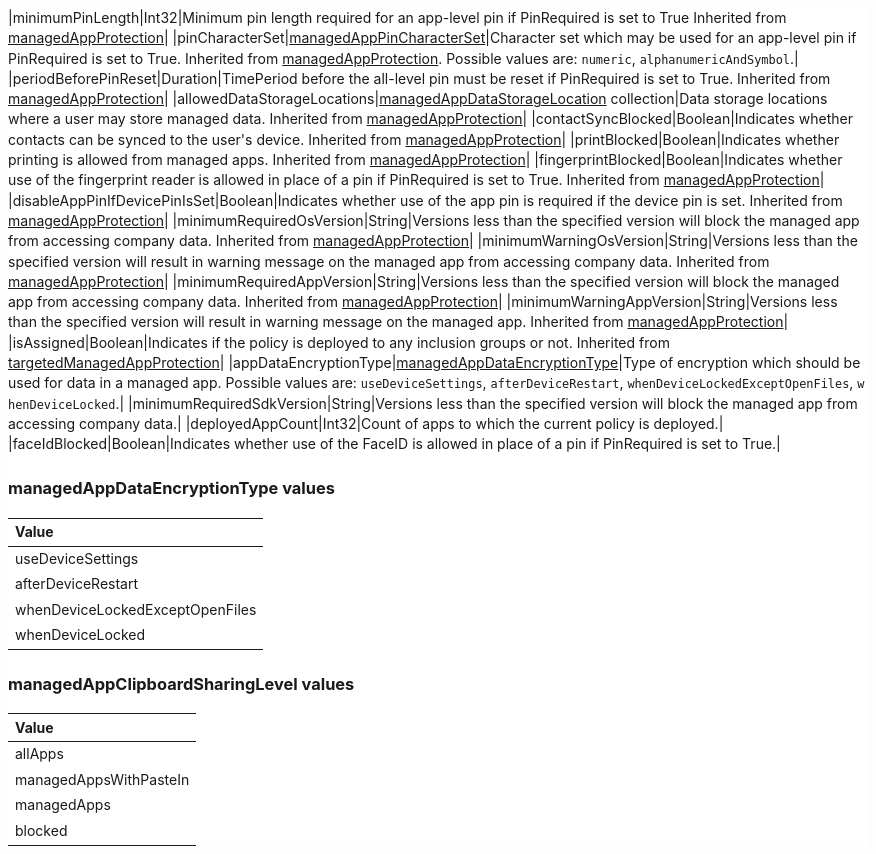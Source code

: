 |minimumPinLength|Int32|Minimum pin length required for an app-level pin if PinRequired is set to True Inherited from [managedAppProtection](../resources/intune_mam_managedappprotection.md)|
|pinCharacterSet|[managedAppPinCharacterSet](../resources/intune_mam_managedapppincharacterset.md)|Character set which may be used for an app-level pin if PinRequired is set to True. Inherited from [managedAppProtection](../resources/intune_mam_managedappprotection.md). Possible values are: `numeric`, `alphanumericAndSymbol`.|
|periodBeforePinReset|Duration|TimePeriod before the all-level pin must be reset if PinRequired is set to True. Inherited from [managedAppProtection](../resources/intune_mam_managedappprotection.md)|
|allowedDataStorageLocations|[managedAppDataStorageLocation](../resources/intune_mam_managedappdatastoragelocation.md) collection|Data storage locations where a user may store managed data. Inherited from [managedAppProtection](../resources/intune_mam_managedappprotection.md)|
|contactSyncBlocked|Boolean|Indicates whether contacts can be synced to the user's device. Inherited from [managedAppProtection](../resources/intune_mam_managedappprotection.md)|
|printBlocked|Boolean|Indicates whether printing is allowed from managed apps. Inherited from [managedAppProtection](../resources/intune_mam_managedappprotection.md)|
|fingerprintBlocked|Boolean|Indicates whether use of the fingerprint reader is allowed in place of a pin if PinRequired is set to True. Inherited from [managedAppProtection](../resources/intune_mam_managedappprotection.md)|
|disableAppPinIfDevicePinIsSet|Boolean|Indicates whether use of the app pin is required if the device pin is set. Inherited from [managedAppProtection](../resources/intune_mam_managedappprotection.md)|
|minimumRequiredOsVersion|String|Versions less than the specified version will block the managed app from accessing company data. Inherited from [managedAppProtection](../resources/intune_mam_managedappprotection.md)|
|minimumWarningOsVersion|String|Versions less than the specified version will result in warning message on the managed app from accessing company data. Inherited from [managedAppProtection](../resources/intune_mam_managedappprotection.md)|
|minimumRequiredAppVersion|String|Versions less than the specified version will block the managed app from accessing company data. Inherited from [managedAppProtection](../resources/intune_mam_managedappprotection.md)|
|minimumWarningAppVersion|String|Versions less than the specified version will result in warning message on the managed app. Inherited from [managedAppProtection](../resources/intune_mam_managedappprotection.md)|
|isAssigned|Boolean|Indicates if the policy is deployed to any inclusion groups or not. Inherited from [targetedManagedAppProtection](../resources/intune_mam_targetedmanagedappprotection.md)|
|appDataEncryptionType|[managedAppDataEncryptionType](../resources/intune_mam_managedappdataencryptiontype.md)|Type of encryption which should be used for data in a managed app. Possible values are: `useDeviceSettings`, `afterDeviceRestart`, `whenDeviceLockedExceptOpenFiles`, `whenDeviceLocked`.|
|minimumRequiredSdkVersion|String|Versions less than the specified version will block the managed app from accessing company data.|
|deployedAppCount|Int32|Count of apps to which the current policy is deployed.|
|faceIdBlocked|Boolean|Indicates whether use of the FaceID is allowed in place of a pin if PinRequired is set to True.|

### managedAppDataEncryptionType values

| Value
|:-------------------------
| useDeviceSettings
| afterDeviceRestart
| whenDeviceLockedExceptOpenFiles
| whenDeviceLocked


### managedAppClipboardSharingLevel values

| Value
|:-------------------------
| allApps
| managedAppsWithPasteIn
| managedApps
| blocked
